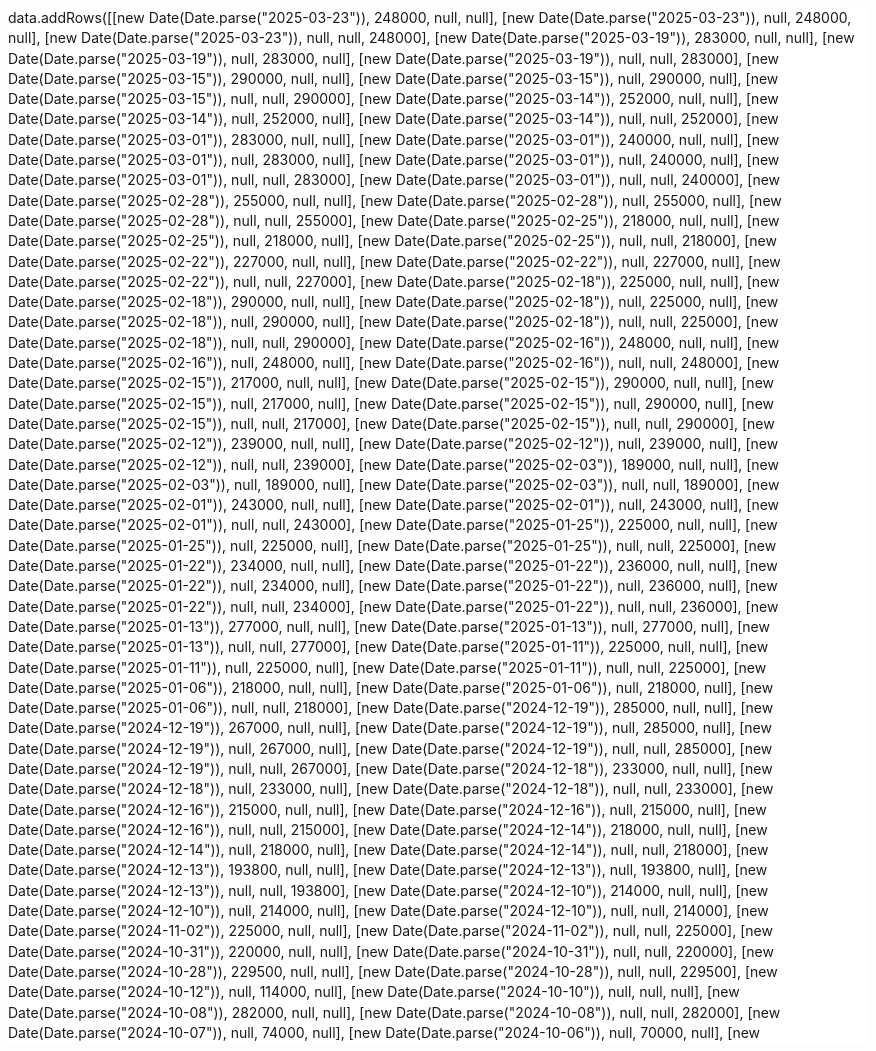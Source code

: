 
data.addRows([[new Date(Date.parse("2025-03-23")), 248000, null, null], [new Date(Date.parse("2025-03-23")), null, 248000, null], [new Date(Date.parse("2025-03-23")), null, null, 248000], [new Date(Date.parse("2025-03-19")), 283000, null, null], [new Date(Date.parse("2025-03-19")), null, 283000, null], [new Date(Date.parse("2025-03-19")), null, null, 283000], [new Date(Date.parse("2025-03-15")), 290000, null, null], [new Date(Date.parse("2025-03-15")), null, 290000, null], [new Date(Date.parse("2025-03-15")), null, null, 290000], [new Date(Date.parse("2025-03-14")), 252000, null, null], [new Date(Date.parse("2025-03-14")), null, 252000, null], [new Date(Date.parse("2025-03-14")), null, null, 252000], [new Date(Date.parse("2025-03-01")), 283000, null, null], [new Date(Date.parse("2025-03-01")), 240000, null, null], [new Date(Date.parse("2025-03-01")), null, 283000, null], [new Date(Date.parse("2025-03-01")), null, 240000, null], [new Date(Date.parse("2025-03-01")), null, null, 283000], [new Date(Date.parse("2025-03-01")), null, null, 240000], [new Date(Date.parse("2025-02-28")), 255000, null, null], [new Date(Date.parse("2025-02-28")), null, 255000, null], [new Date(Date.parse("2025-02-28")), null, null, 255000], [new Date(Date.parse("2025-02-25")), 218000, null, null], [new Date(Date.parse("2025-02-25")), null, 218000, null], [new Date(Date.parse("2025-02-25")), null, null, 218000], [new Date(Date.parse("2025-02-22")), 227000, null, null], [new Date(Date.parse("2025-02-22")), null, 227000, null], [new Date(Date.parse("2025-02-22")), null, null, 227000], [new Date(Date.parse("2025-02-18")), 225000, null, null], [new Date(Date.parse("2025-02-18")), 290000, null, null], [new Date(Date.parse("2025-02-18")), null, 225000, null], [new Date(Date.parse("2025-02-18")), null, 290000, null], [new Date(Date.parse("2025-02-18")), null, null, 225000], [new Date(Date.parse("2025-02-18")), null, null, 290000], [new Date(Date.parse("2025-02-16")), 248000, null, null], [new Date(Date.parse("2025-02-16")), null, 248000, null], [new Date(Date.parse("2025-02-16")), null, null, 248000], [new Date(Date.parse("2025-02-15")), 217000, null, null], [new Date(Date.parse("2025-02-15")), 290000, null, null], [new Date(Date.parse("2025-02-15")), null, 217000, null], [new Date(Date.parse("2025-02-15")), null, 290000, null], [new Date(Date.parse("2025-02-15")), null, null, 217000], [new Date(Date.parse("2025-02-15")), null, null, 290000], [new Date(Date.parse("2025-02-12")), 239000, null, null], [new Date(Date.parse("2025-02-12")), null, 239000, null], [new Date(Date.parse("2025-02-12")), null, null, 239000], [new Date(Date.parse("2025-02-03")), 189000, null, null], [new Date(Date.parse("2025-02-03")), null, 189000, null], [new Date(Date.parse("2025-02-03")), null, null, 189000], [new Date(Date.parse("2025-02-01")), 243000, null, null], [new Date(Date.parse("2025-02-01")), null, 243000, null], [new Date(Date.parse("2025-02-01")), null, null, 243000], [new Date(Date.parse("2025-01-25")), 225000, null, null], [new Date(Date.parse("2025-01-25")), null, 225000, null], [new Date(Date.parse("2025-01-25")), null, null, 225000], [new Date(Date.parse("2025-01-22")), 234000, null, null], [new Date(Date.parse("2025-01-22")), 236000, null, null], [new Date(Date.parse("2025-01-22")), null, 234000, null], [new Date(Date.parse("2025-01-22")), null, 236000, null], [new Date(Date.parse("2025-01-22")), null, null, 234000], [new Date(Date.parse("2025-01-22")), null, null, 236000], [new Date(Date.parse("2025-01-13")), 277000, null, null], [new Date(Date.parse("2025-01-13")), null, 277000, null], [new Date(Date.parse("2025-01-13")), null, null, 277000], [new Date(Date.parse("2025-01-11")), 225000, null, null], [new Date(Date.parse("2025-01-11")), null, 225000, null], [new Date(Date.parse("2025-01-11")), null, null, 225000], [new Date(Date.parse("2025-01-06")), 218000, null, null], [new Date(Date.parse("2025-01-06")), null, 218000, null], [new Date(Date.parse("2025-01-06")), null, null, 218000], [new Date(Date.parse("2024-12-19")), 285000, null, null], [new Date(Date.parse("2024-12-19")), 267000, null, null], [new Date(Date.parse("2024-12-19")), null, 285000, null], [new Date(Date.parse("2024-12-19")), null, 267000, null], [new Date(Date.parse("2024-12-19")), null, null, 285000], [new Date(Date.parse("2024-12-19")), null, null, 267000], [new Date(Date.parse("2024-12-18")), 233000, null, null], [new Date(Date.parse("2024-12-18")), null, 233000, null], [new Date(Date.parse("2024-12-18")), null, null, 233000], [new Date(Date.parse("2024-12-16")), 215000, null, null], [new Date(Date.parse("2024-12-16")), null, 215000, null], [new Date(Date.parse("2024-12-16")), null, null, 215000], [new Date(Date.parse("2024-12-14")), 218000, null, null], [new Date(Date.parse("2024-12-14")), null, 218000, null], [new Date(Date.parse("2024-12-14")), null, null, 218000], [new Date(Date.parse("2024-12-13")), 193800, null, null], [new Date(Date.parse("2024-12-13")), null, 193800, null], [new Date(Date.parse("2024-12-13")), null, null, 193800], [new Date(Date.parse("2024-12-10")), 214000, null, null], [new Date(Date.parse("2024-12-10")), null, 214000, null], [new Date(Date.parse("2024-12-10")), null, null, 214000], [new Date(Date.parse("2024-11-02")), 225000, null, null], [new Date(Date.parse("2024-11-02")), null, null, 225000], [new Date(Date.parse("2024-10-31")), 220000, null, null], [new Date(Date.parse("2024-10-31")), null, null, 220000], [new Date(Date.parse("2024-10-28")), 229500, null, null], [new Date(Date.parse("2024-10-28")), null, null, 229500], [new Date(Date.parse("2024-10-12")), null, 114000, null], [new Date(Date.parse("2024-10-10")), null, null, null], [new Date(Date.parse("2024-10-08")), 282000, null, null], [new Date(Date.parse("2024-10-08")), null, null, 282000], [new Date(Date.parse("2024-10-07")), null, 74000, null], [new Date(Date.parse("2024-10-06")), null, 70000, null], [new